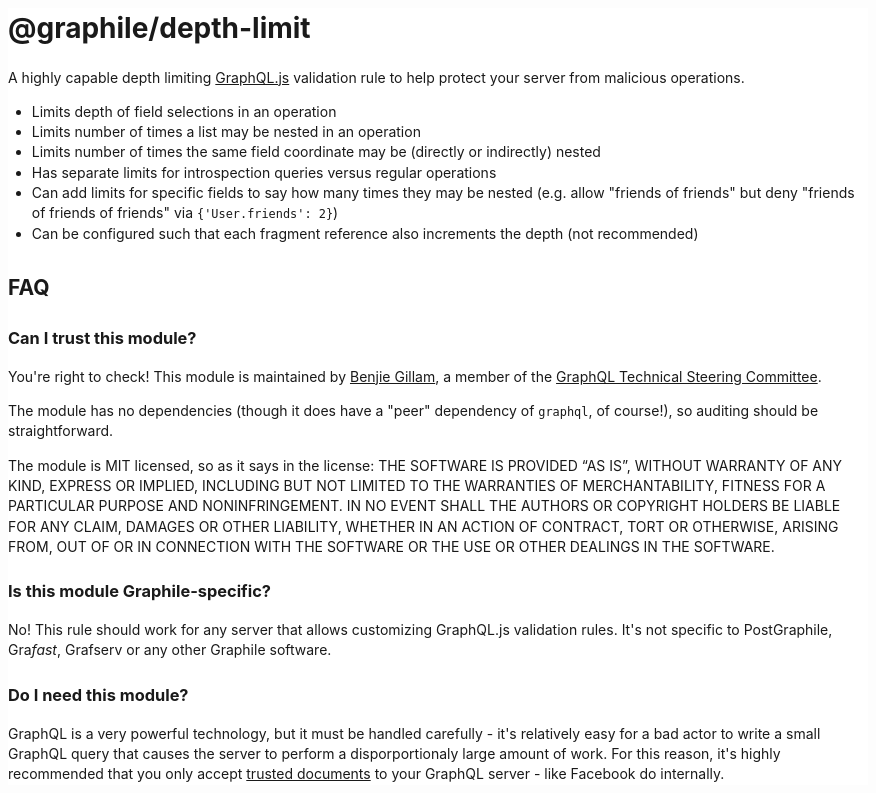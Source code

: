 # @graphile/depth-limit

A highly capable depth limiting
[GraphQL.js](https://github.com/graphql/graphql-js) validation rule to help
protect your server from malicious operations.

- Limits depth of field selections in an operation
- Limits number of times a list may be nested in an operation
- Limits number of times the same field coordinate may be (directly or
  indirectly) nested
- Has separate limits for introspection queries versus regular operations
- Can add limits for specific fields to say how many times they may be nested
  (e.g. allow "friends of friends" but deny "friends of friends of friends" via
  `{'User.friends': 2}`)
- Can be configured such that each fragment reference also increments the depth
  (not recommended)

## FAQ

### Can I trust this module?

You're right to check! This module is maintained by
[Benjie Gillam](https://github.com/benjie), a member of the
[GraphQL Technical Steering Committee](https://github.com/graphql/graphql-wg/blob/main/GraphQL-TSC.md#tsc-members).

The module has no dependencies (though it does have a "peer" dependency of
`graphql`, of course!), so auditing should be straightforward.

The module is MIT licensed, so as it says in the license: THE SOFTWARE IS
PROVIDED “AS IS”, WITHOUT WARRANTY OF ANY KIND, EXPRESS OR IMPLIED, INCLUDING
BUT NOT LIMITED TO THE WARRANTIES OF MERCHANTABILITY, FITNESS FOR A PARTICULAR
PURPOSE AND NONINFRINGEMENT. IN NO EVENT SHALL THE AUTHORS OR COPYRIGHT HOLDERS
BE LIABLE FOR ANY CLAIM, DAMAGES OR OTHER LIABILITY, WHETHER IN AN ACTION OF
CONTRACT, TORT OR OTHERWISE, ARISING FROM, OUT OF OR IN CONNECTION WITH THE
SOFTWARE OR THE USE OR OTHER DEALINGS IN THE SOFTWARE.

### Is this module Graphile-specific?

No! This rule should work for any server that allows customizing GraphQL.js
validation rules. It's not specific to PostGraphile, Gra*fast*, Grafserv or any
other Graphile software.

### Do I need this module?

GraphQL is a very powerful technology, but it must be handled carefully - it's
relatively easy for a bad actor to write a small GraphQL query that causes the
server to perform a disporportionaly large amount of work. For this reason, it's
highly recommended that you only accept
[trusted documents](https://benjie.dev/graphql/trusted-documents) to your
GraphQL server - like Facebook do internally.
